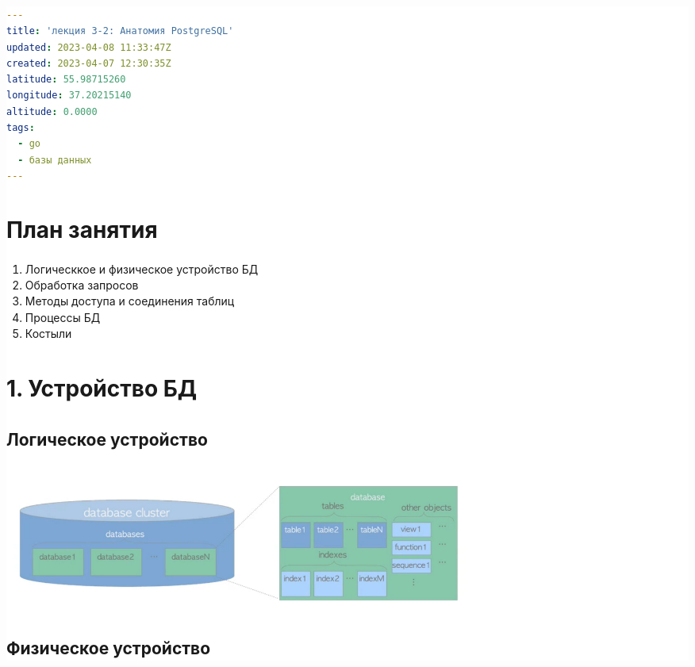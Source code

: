 ```yaml
---
title: 'лекция 3-2: Анатомия PostgreSQL'
updated: 2023-04-08 11:33:47Z
created: 2023-04-07 12:30:35Z
latitude: 55.98715260
longitude: 37.20215140
altitude: 0.0000
tags:
  - go
  - базы данных
---
```


# План занятия

1.  Логическкое и физическое устройство БД
2.  Обработка запросов
3.  Методы доступа и соединения таблиц
4.  Процессы БД
5.  Костыли

# 1\. Устройство БД

## Логическое устройство

<img src="../_resources/e08bbdae3ac11f7d120b00eb73f1e2f2.png" alt="e08bbdae3ac11f7d120b00eb73f1e2f2.png" width="578" height="180" class="jop-noMdConv">

## Физическое устройство
